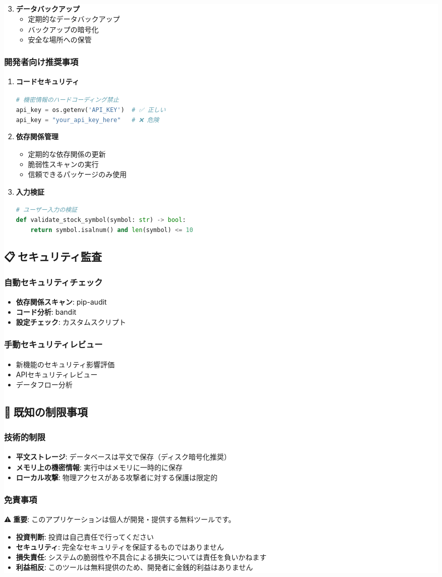 3. **データバックアップ**
   - 定期的なデータバックアップ
   - バックアップの暗号化
   - 安全な場所への保管

### 開発者向け推奨事項
1. **コードセキュリティ**
   ```python
   # 機密情報のハードコーディング禁止
   api_key = os.getenv('API_KEY')  # ✅ 正しい
   api_key = "your_api_key_here"   # ❌ 危険
   ```

2. **依存関係管理**
   - 定期的な依存関係の更新
   - 脆弱性スキャンの実行
   - 信頼できるパッケージのみ使用

3. **入力検証**
   ```python
   # ユーザー入力の検証
   def validate_stock_symbol(symbol: str) -> bool:
       return symbol.isalnum() and len(symbol) <= 10
   ```

## 📋 セキュリティ監査

### 自動セキュリティチェック
- **依存関係スキャン**: pip-audit
- **コード分析**: bandit
- **設定チェック**: カスタムスクリプト

### 手動セキュリティレビュー
- 新機能のセキュリティ影響評価
- APIセキュリティレビュー
- データフロー分析

## 🚫 既知の制限事項

### 技術的制限
- **平文ストレージ**: データベースは平文で保存（ディスク暗号化推奨）
- **メモリ上の機密情報**: 実行中はメモリに一時的に保存
- **ローカル攻撃**: 物理アクセスがある攻撃者に対する保護は限定的

### 免責事項
⚠️ **重要**: このアプリケーションは個人が開発・提供する無料ツールです。

- **投資判断**: 投資は自己責任で行ってください
- **セキュリティ**: 完全なセキュリティを保証するものではありません
- **損失責任**: システムの脆弱性や不具合による損失については責任を負いかねます
- **利益相反**: このツールは無料提供のため、開発者に金銭的利益はありません

